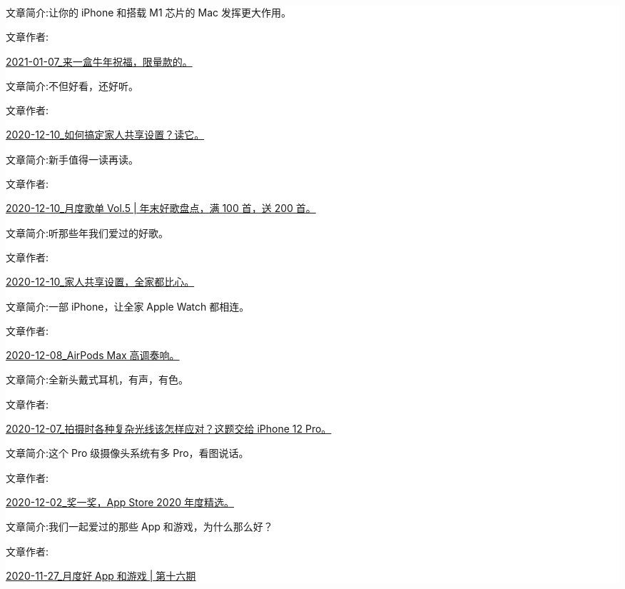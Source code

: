 文章简介:让你的 iPhone 和搭载 M1 芯片的 Mac 发挥更大作用。

文章作者:

[2021-01-07_来一盒牛年祝福，限量款的。](http://mp.weixin.qq.com/s?__biz=MzIwOTA2MzYwNA==&mid=2247505061&idx=1&sn=814491daaf891674a5e1907965ba193c&chksm=977b0f7ea00c8668dbb2921217eadb3d2b320940d8a7e05bf754437936dd92e1d87569332c38&scene=27#wechat_redirect)

文章简介:不但好看，还好听。

文章作者:

[2020-12-10_如何搞定家人共享设置？读它。](http://mp.weixin.qq.com/s?__biz=MzIwOTA2MzYwNA==&mid=2247504799&idx=2&sn=f421bd7b945e1de2bed46242d3ff9d7e&chksm=977b0844a00c8152781eef306181219f7969c3592d6bd4a82da8b066fd04f0944a7872597b06&scene=27#wechat_redirect)

文章简介:新手值得一读再读。

文章作者:

[2020-12-10_月度歌单 Vol.5 | 年末好歌盘点，满 100 首，送 200 首。](http://mp.weixin.qq.com/s?__biz=MzIwOTA2MzYwNA==&mid=2247504799&idx=3&sn=a34dd1a620a40848cea61988e65bf313&chksm=977b0844a00c8152c128ca812ae446cb55d2c0ab63cfa6e0f0d5773b4953382af7f46b10dde1&scene=27#wechat_redirect)

文章简介:听那些年我们爱过的好歌。

文章作者:

[2020-12-10_家人共享设置，全家都比心。](http://mp.weixin.qq.com/s?__biz=MzIwOTA2MzYwNA==&mid=2247504799&idx=1&sn=dae0937e86070bc71a6cd80a8fdcc95e&chksm=977b0844a00c81523ed417388bef000f0e16d2c0ae6bd93895a62326e9a2b84cc7aaefde719c&scene=27#wechat_redirect)

文章简介:一部 iPhone，让全家 Apple Watch 都相连。

文章作者:

[2020-12-08_AirPods Max 高调奏响。](http://mp.weixin.qq.com/s?__biz=MzIwOTA2MzYwNA==&mid=2247504608&idx=1&sn=1a22cce97a089c4bda3d0d069a834114&chksm=977b093ba00c802d4cd4b86e7cc28b39c68fe9cf2e1ed57e0c4d93296c5585b73aec81fa843f&scene=27#wechat_redirect)

文章简介:全新头戴式耳机，有声，有色。

文章作者:

[2020-12-07_拍摄时各种复杂光线该怎样应对？这题交给 iPhone 12 Pro。](http://mp.weixin.qq.com/s?__biz=MzIwOTA2MzYwNA==&mid=2247504535&idx=1&sn=0af1db0d381bcc6166afe6be47090dac&chksm=977b094ca00c805ae025a081ba04cc37eb8d7a642caea968e61212c646a6a4665cc21c82edba&scene=27#wechat_redirect)

文章简介:这个 Pro 级摄像头系统有多 Pro，看图说话。

文章作者:

[2020-12-02_奖一奖，App Store 2020 年度精选。](http://mp.weixin.qq.com/s?__biz=MzIwOTA2MzYwNA==&mid=2247504426&idx=1&sn=f8babdb128e4312792f65f21b36a8d80&chksm=977b09f1a00c80e73cc5af3a1d20e66ebfba528151d6fb898f757c8477e7c685fdd16d20f498&scene=27#wechat_redirect)

文章简介:我们一起爱过的那些 App 和游戏，为什么那么好？

文章作者:

[2020-11-27_月度好 App 和游戏 | 第十六期](http://mp.weixin.qq.com/s?__biz=MzIwOTA2MzYwNA==&mid=2247504310&idx=2&sn=83c3739fb84968e090a1350fd5f6ae40&chksm=977b0a6da00c837bed174d276c1f82371cb0fcca35f369d6338dcbea32b479347e16559b5348&scene=27#wechat_redirect)

